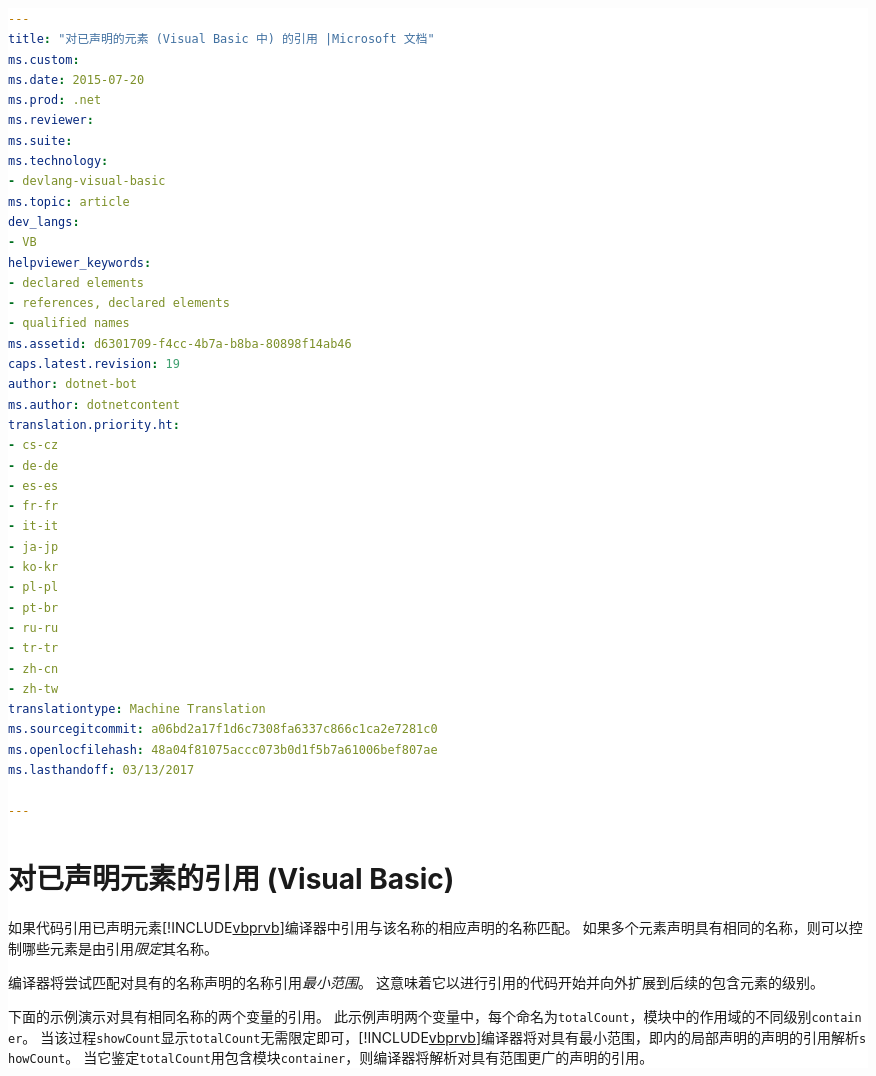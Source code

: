 ```yaml
---
title: "对已声明的元素 (Visual Basic 中) 的引用 |Microsoft 文档"
ms.custom: 
ms.date: 2015-07-20
ms.prod: .net
ms.reviewer: 
ms.suite: 
ms.technology:
- devlang-visual-basic
ms.topic: article
dev_langs:
- VB
helpviewer_keywords:
- declared elements
- references, declared elements
- qualified names
ms.assetid: d6301709-f4cc-4b7a-b8ba-80898f14ab46
caps.latest.revision: 19
author: dotnet-bot
ms.author: dotnetcontent
translation.priority.ht:
- cs-cz
- de-de
- es-es
- fr-fr
- it-it
- ja-jp
- ko-kr
- pl-pl
- pt-br
- ru-ru
- tr-tr
- zh-cn
- zh-tw
translationtype: Machine Translation
ms.sourcegitcommit: a06bd2a17f1d6c7308fa6337c866c1ca2e7281c0
ms.openlocfilehash: 48a04f81075accc073b0d1f5b7a61006bef807ae
ms.lasthandoff: 03/13/2017

---
```

# <a name="references-to-declared-elements-visual-basic"></a>对已声明元素的引用 (Visual Basic)
如果代码引用已声明元素[!INCLUDE[vbprvb](../../../../csharp/programming-guide/concepts/linq/includes/vbprvb_md.md)]编译器中引用与该名称的相应声明的名称匹配。 如果多个元素声明具有相同的名称，则可以控制哪些元素是由引用*限定*其名称。  
  
 编译器将尝试匹配对具有的名称声明的名称引用*最小范围*。 这意味着它以进行引用的代码开始并向外扩展到后续的包含元素的级别。  
  
 下面的示例演示对具有相同名称的两个变量的引用。 此示例声明两个变量中，每个命名为`totalCount`，模块中的作用域的不同级别`container`。 当该过程`showCount`显示`totalCount`无需限定即可，[!INCLUDE[vbprvb](../../../../csharp/programming-guide/concepts/linq/includes/vbprvb_md.md)]编译器将对具有最小范围，即内的局部声明的声明的引用解析`showCount`。 当它鉴定`totalCount`用包含模块`container`，则编译器将解析对具有范围更广的声明的引用。  
  